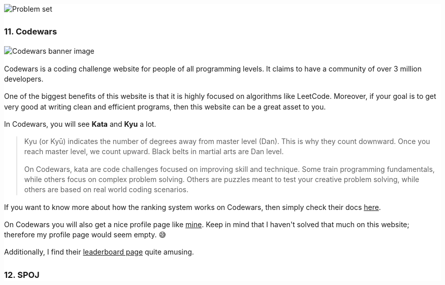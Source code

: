 ![Problem set](https://freecodecamp.org/news/content/images/2022/06/94mguaui3nj6s7pcw942.png)

### 11. Codewars

<SiteInfo
  name="Codewars - Achieve mastery through coding practice and developer mentorship"
  desc="A coding practice website for all programming levels – Join a community of over 3 million developers and improve your coding skills in over 55 programming languages!"
  url="https://codewars.com/"
  logo="https://cdn.prod.website-files.com/62e3ee10882dc50bcae8d07a/64fdd06dd5d080d41055024f_Codewars%2032.png"
  preview="https://cdn.prod.website-files.com/62e3ee10882dc50bcae8d07a/634816d46fc4a32b2a583416_codewars-og-image.png"/>

![Codewars banner image](https://freecodecamp.org/news/content/images/2022/06/ygf3uzjmuiycbu34fv5l.png)

Codewars is a coding challenge website for people of all programming levels. It claims to have a community of over 3 million developers.

One of the biggest benefits of this website is that it is highly focused on algorithms like LeetCode. Moreover, if your goal is to get very good at writing clean and efficient programs, then this website can be a great asset to you.

In Codewars, you will see **Kata** and **Kyu** a lot.

> Kyu (or Kyū) indicates the number of degrees away from master level (Dan). This is why they count downward. Once you reach master level, we count upward. Black belts in martial arts are Dan level.
> 
> On Codewars, kata are code challenges focused on improving skill and technique. Some train programming fundamentals, while others focus on complex problem solving. Others are puzzles meant to test your creative problem solving, while others are based on real world coding scenarios.

If you want to know more about how the ranking system works on Codewars, then simply check their docs [<FontIcon icon="fas fa-globe"/>here](https://docs.codewars.com/gamification/ranks/).

On Codewars you will also get a nice profile page like [<FontIcon icon="fas fa-globe"/>mine](https://codewars.com/users/FBA). Keep in mind that I haven't solved that much on this website; therefore my profile page would seem empty. 😅

Additionally, I find their [<FontIcon icon="fas fa-globe"/>leaderboard page](https://codewars.com/users/leaderboard) quite amusing.

### 12. SPOJ

<SiteInfo
  name="Sphere Online Judge (SPOJ)"
  desc="SPOJ (Sphere Online Judge) is an online judge system with over 315,000 registered users and over 20000 problems. The solution to problems can be submitted in over 60 languages including C, C++, Java, Python, C#, Go, Haskell, Ocaml, and F#. SPOJ has a rapidly growing problem set/tasks available for practice 24 hours/day, including many original tasks prepared by the community of expert problem setters associated with the project."
  url="https://spoj.com/"
  logo="https://stx1.spoj.com/gfx/favicon_new.png"
  preview="https://stx1.spoj.com/gfx/spoj-fb.jpg"/>
